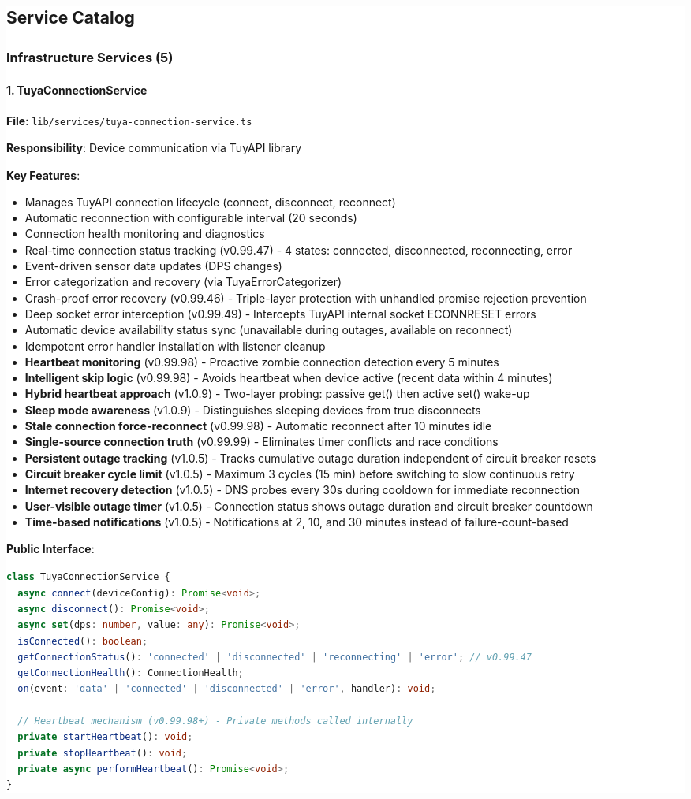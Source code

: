 
## Service Catalog

### Infrastructure Services (5)

#### 1. TuyaConnectionService

**File**: `lib/services/tuya-connection-service.ts`

**Responsibility**: Device communication via TuyAPI library

**Key Features**:

- Manages TuyAPI connection lifecycle (connect, disconnect, reconnect)
- Automatic reconnection with configurable interval (20 seconds)
- Connection health monitoring and diagnostics
- Real-time connection status tracking (v0.99.47) - 4 states: connected, disconnected, reconnecting, error
- Event-driven sensor data updates (DPS changes)
- Error categorization and recovery (via TuyaErrorCategorizer)
- Crash-proof error recovery (v0.99.46) - Triple-layer protection with unhandled promise rejection prevention
- Deep socket error interception (v0.99.49) - Intercepts TuyAPI internal socket ECONNRESET errors
- Automatic device availability status sync (unavailable during outages, available on reconnect)
- Idempotent error handler installation with listener cleanup
- **Heartbeat monitoring** (v0.99.98) - Proactive zombie connection detection every 5 minutes
- **Intelligent skip logic** (v0.99.98) - Avoids heartbeat when device active (recent data within 4 minutes)
- **Hybrid heartbeat approach** (v1.0.9) - Two-layer probing: passive get() then active set() wake-up
- **Sleep mode awareness** (v1.0.9) - Distinguishes sleeping devices from true disconnects
- **Stale connection force-reconnect** (v0.99.98) - Automatic reconnect after 10 minutes idle
- **Single-source connection truth** (v0.99.99) - Eliminates timer conflicts and race conditions
- **Persistent outage tracking** (v1.0.5) - Tracks cumulative outage duration independent of circuit breaker resets
- **Circuit breaker cycle limit** (v1.0.5) - Maximum 3 cycles (15 min) before switching to slow continuous retry
- **Internet recovery detection** (v1.0.5) - DNS probes every 30s during cooldown for immediate reconnection
- **User-visible outage timer** (v1.0.5) - Connection status shows outage duration and circuit breaker countdown
- **Time-based notifications** (v1.0.5) - Notifications at 2, 10, and 30 minutes instead of failure-count-based

**Public Interface**:

```typescript
class TuyaConnectionService {
  async connect(deviceConfig): Promise<void>;
  async disconnect(): Promise<void>;
  async set(dps: number, value: any): Promise<void>;
  isConnected(): boolean;
  getConnectionStatus(): 'connected' | 'disconnected' | 'reconnecting' | 'error'; // v0.99.47
  getConnectionHealth(): ConnectionHealth;
  on(event: 'data' | 'connected' | 'disconnected' | 'error', handler): void;

  // Heartbeat mechanism (v0.99.98+) - Private methods called internally
  private startHeartbeat(): void;
  private stopHeartbeat(): void;
  private async performHeartbeat(): Promise<void>;
}
```
